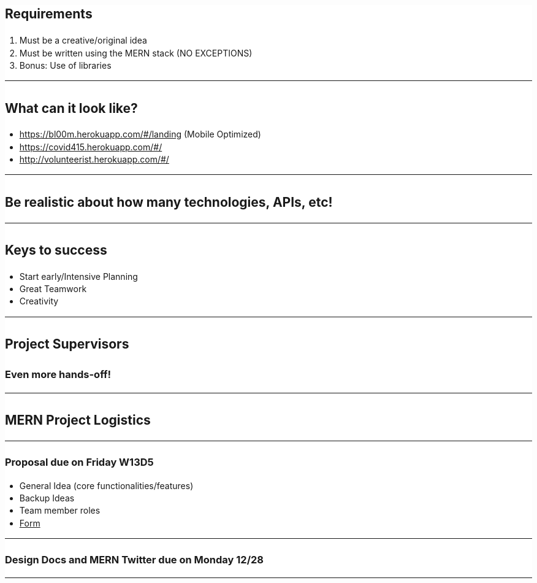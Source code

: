 
## Requirements

1. Must be a creative/original idea
2. Must be written using the MERN stack (NO EXCEPTIONS)
3. Bonus: Use of libraries

---

## What can it look like?

+ https://bl00m.herokuapp.com/#/landing (Mobile Optimized)
+ https://covid415.herokuapp.com/#/
+ http://volunteerist.herokuapp.com/#/


---

## Be realistic about how many technologies, APIs, etc!

---

## Keys to success

+ Start early/Intensive Planning
+ Great Teamwork
+ Creativity

---

## Project Supervisors

### Even more hands-off!

---

## MERN Project Logistics

---

### Proposal due on Friday W13D5
+ General Idea (core functionalities/features)
+ Backup Ideas
+ Team member roles
+ [Form](https://forms.gle/bzhUk1MZN48F3eYz6)

---

### Design Docs and MERN Twitter due on Monday 12/28

---
